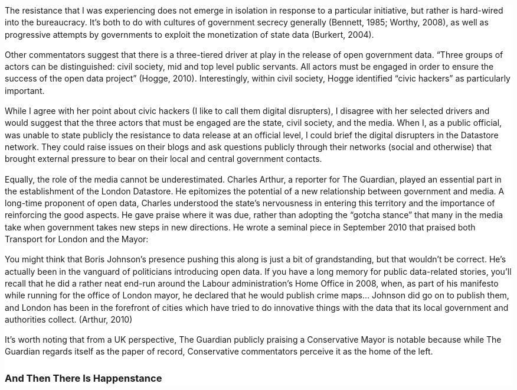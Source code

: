 The resistance that I was experiencing does not emerge in isolation in
response to a particular initiative, but rather is hard-wired into the
bureaucracy. It’s both to do with cultures of government secrecy
generally (Bennett, 1985; Worthy, 2008), as well as progressive attempts
by governments to exploit the monetization of state data (Burkert,
2004).

Other commentators suggest that there is a three-tiered driver at play
in the release of open government data. “Three groups of actors can be
distinguished: civil society, mid and top level public servants. All
actors must be engaged in order to ensure the success of the open data
project” (Hogge, 2010). Interestingly, within civil society, Hogge
identified “civic hackers” as particularly important.

While I agree with her point about civic hackers (I like to call them
digital disrupters), I disagree with her selected drivers and would
suggest that the three actors that must be engaged are the state, civil
society, and the media. When I, as a public official, was unable to
state publicly the resistance to data release at an official level, I
could brief the digital disrupters in the Datastore network. They could
raise issues on their blogs and ask questions publicly through their
networks (social and otherwise) that brought external pressure to bear
on their local and central government contacts.

Equally, the role of the media cannot be underestimated. Charles Arthur,
a reporter for The Guardian, played an essential part in the
establishment of the London Datastore. He epitomizes the potential of a
new relationship between government and media. A long-time proponent of
open data, Charles understood the state’s nervousness in entering this
territory and the importance of reinforcing the good aspects. He gave
praise where it was due, rather than adopting the “gotcha stance” that
many in the media take when government takes new steps in new
directions. He wrote a seminal piece in September 2010 that praised both
Transport for London and the Mayor:

You might think that Boris Johnson’s presence pushing this along is just
a bit of grandstanding, but that wouldn’t be correct. He’s actually been
in the vanguard of politicians introducing open data. If you have a long
memory for public data-related stories, you’ll recall that he did a
rather neat end-run around the Labour administration’s Home Office in
2008, when, as part of his manifesto while running for the office of
London mayor, he declared that he would publish crime maps… Johnson did
go on to publish them, and London has been in the forefront of cities
which have tried to do innovative things with the data that its local
government and authorities collect. (Arthur, 2010)

It’s worth noting that from a UK perspective, The Guardian publicly
praising a Conservative Mayor is notable because while The
Guardian regards itself as the paper of record, Conservative
commentators perceive it as the home of the left.

### And Then There Is Happenstance 
